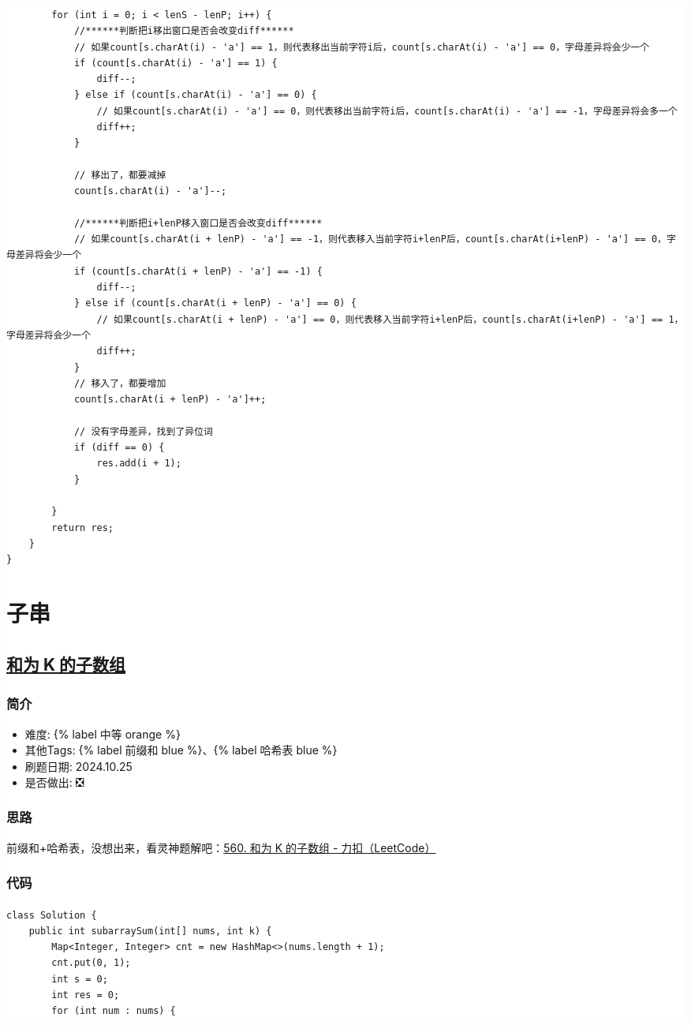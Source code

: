 ```
        for (int i = 0; i < lenS - lenP; i++) {
            //******判断把i移出窗口是否会改变diff******
            // 如果count[s.charAt(i) - 'a'] == 1，则代表移出当前字符i后，count[s.charAt(i) - 'a'] == 0，字母差异将会少一个
            if (count[s.charAt(i) - 'a'] == 1) {
                diff--;
            } else if (count[s.charAt(i) - 'a'] == 0) {
                // 如果count[s.charAt(i) - 'a'] == 0，则代表移出当前字符i后，count[s.charAt(i) - 'a'] == -1，字母差异将会多一个
                diff++;
            }

            // 移出了，都要减掉
            count[s.charAt(i) - 'a']--;

            //******判断把i+lenP移入窗口是否会改变diff******
            // 如果count[s.charAt(i + lenP) - 'a'] == -1，则代表移入当前字符i+lenP后，count[s.charAt(i+lenP) - 'a'] == 0，字母差异将会少一个
            if (count[s.charAt(i + lenP) - 'a'] == -1) {
                diff--;
            } else if (count[s.charAt(i + lenP) - 'a'] == 0) {
                // 如果count[s.charAt(i + lenP) - 'a'] == 0，则代表移入当前字符i+lenP后，count[s.charAt(i+lenP) - 'a'] == 1，字母差异将会少一个
                diff++;
            }
            // 移入了，都要增加
            count[s.charAt(i + lenP) - 'a']++;

            // 没有字母差异，找到了异位词
            if (diff == 0) {
                res.add(i + 1);
            }

        }
        return res;
    }
}
```
# 子串
## [和为 K 的子数组](https://leetcode.cn/problems/subarray-sum-equals-k/)
### 简介
* 难度: {% label 中等 orange %}
* 其他Tags: {% label 前缀和 blue %}、{% label 哈希表 blue %}
* 刷题日期: 2024.10.25
* 是否做出: ❎

### 思路
前缀和+哈希表，没想出来，看灵神题解吧：[560. 和为 K 的子数组 - 力扣（LeetCode）](https://leetcode.cn/problems/subarray-sum-equals-k/solutions/2781031/qian-zhui-he-ha-xi-biao-cong-liang-ci-bi-4mwr/?envType=study-plan-v2&envId=top-100-liked)
### 代码
```
class Solution {
    public int subarraySum(int[] nums, int k) {
        Map<Integer, Integer> cnt = new HashMap<>(nums.length + 1);
        cnt.put(0, 1);
        int s = 0;
        int res = 0;
        for (int num : nums) {
```